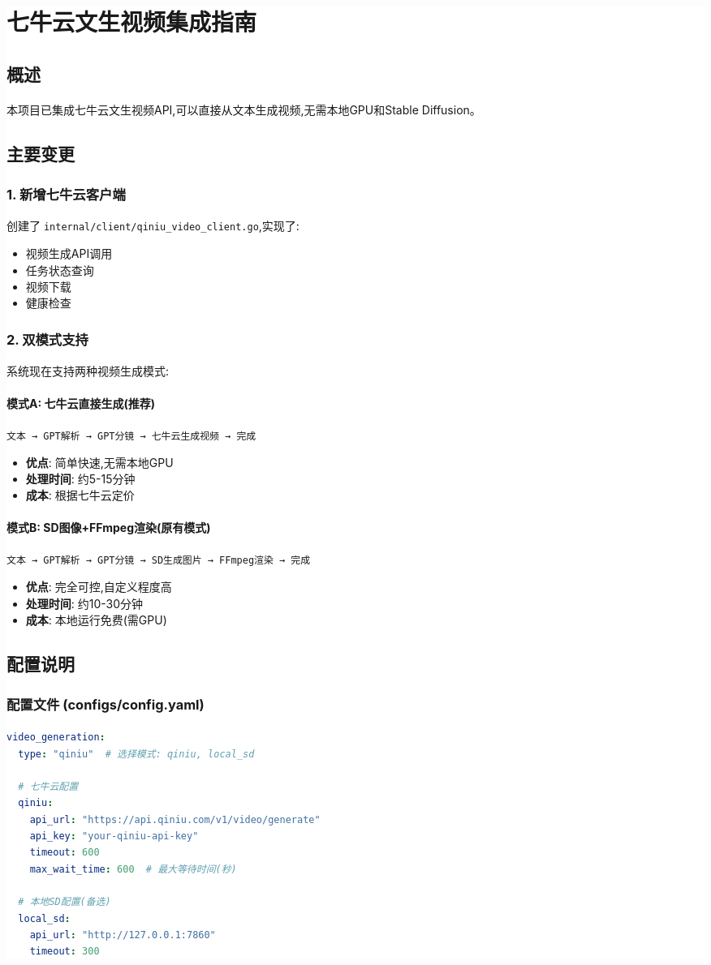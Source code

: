 # 七牛云文生视频集成指南

## 概述

本项目已集成七牛云文生视频API,可以直接从文本生成视频,无需本地GPU和Stable Diffusion。

## 主要变更

### 1. 新增七牛云客户端

创建了 `internal/client/qiniu_video_client.go`,实现了:
- 视频生成API调用
- 任务状态查询
- 视频下载
- 健康检查

### 2. 双模式支持

系统现在支持两种视频生成模式:

#### 模式A: 七牛云直接生成(推荐)
```
文本 → GPT解析 → GPT分镜 → 七牛云生成视频 → 完成
```
- **优点**: 简单快速,无需本地GPU
- **处理时间**: 约5-15分钟
- **成本**: 根据七牛云定价

#### 模式B: SD图像+FFmpeg渲染(原有模式)
```
文本 → GPT解析 → GPT分镜 → SD生成图片 → FFmpeg渲染 → 完成
```
- **优点**: 完全可控,自定义程度高
- **处理时间**: 约10-30分钟
- **成本**: 本地运行免费(需GPU)

## 配置说明

### 配置文件 (configs/config.yaml)

```yaml
video_generation:
  type: "qiniu"  # 选择模式: qiniu, local_sd

  # 七牛云配置
  qiniu:
    api_url: "https://api.qiniu.com/v1/video/generate"
    api_key: "your-qiniu-api-key"
    timeout: 600
    max_wait_time: 600  # 最大等待时间(秒)

  # 本地SD配置(备选)
  local_sd:
    api_url: "http://127.0.0.1:7860"
    timeout: 300
```
